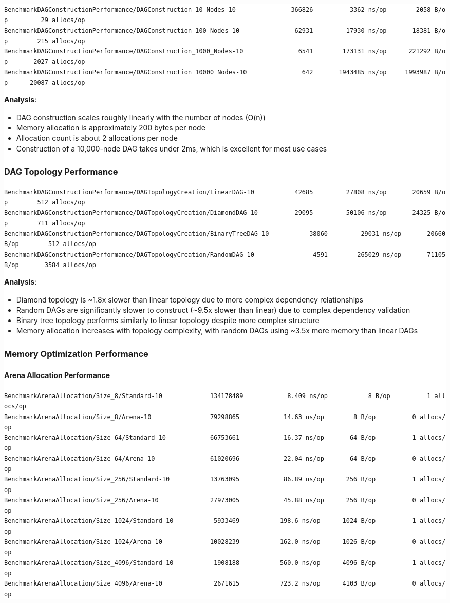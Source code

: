 ```
BenchmarkDAGConstructionPerformance/DAGConstruction_10_Nodes-10         	  366826	      3362 ns/op	    2058 B/op	      29 allocs/op
BenchmarkDAGConstructionPerformance/DAGConstruction_100_Nodes-10        	   62931	     17930 ns/op	   18381 B/op	     215 allocs/op
BenchmarkDAGConstructionPerformance/DAGConstruction_1000_Nodes-10       	    6541	    173131 ns/op	  221292 B/op	    2027 allocs/op
BenchmarkDAGConstructionPerformance/DAGConstruction_10000_Nodes-10      	     642	   1943485 ns/op	 1993987 B/op	   20087 allocs/op
```

**Analysis**:
- DAG construction scales roughly linearly with the number of nodes (O(n))
- Memory allocation is approximately 200 bytes per node
- Allocation count is about 2 allocations per node
- Construction of a 10,000-node DAG takes under 2ms, which is excellent for most use cases

### DAG Topology Performance

```
BenchmarkDAGConstructionPerformance/DAGTopologyCreation/LinearDAG-10    	   42685	     27808 ns/op	   20659 B/op	     512 allocs/op
BenchmarkDAGConstructionPerformance/DAGTopologyCreation/DiamondDAG-10   	   29095	     50106 ns/op	   24325 B/op	     711 allocs/op
BenchmarkDAGConstructionPerformance/DAGTopologyCreation/BinaryTreeDAG-10     	   38060	     29031 ns/op	   20660 B/op	     512 allocs/op
BenchmarkDAGConstructionPerformance/DAGTopologyCreation/RandomDAG-10         	    4591	    265029 ns/op	   71105 B/op	    3584 allocs/op
```

**Analysis**:
- Diamond topology is ~1.8x slower than linear topology due to more complex dependency relationships
- Random DAGs are significantly slower to construct (~9.5x slower than linear) due to complex dependency validation
- Binary tree topology performs similarly to linear topology despite more complex structure
- Memory allocation increases with topology complexity, with random DAGs using ~3.5x more memory than linear DAGs

### Memory Optimization Performance

#### Arena Allocation Performance

```
BenchmarkArenaAllocation/Size_8/Standard-10         	134178489	         8.409 ns/op	       8 B/op	       1 allocs/op
BenchmarkArenaAllocation/Size_8/Arena-10            	79298865	        14.63 ns/op	       8 B/op	       0 allocs/op
BenchmarkArenaAllocation/Size_64/Standard-10        	66753661	        16.37 ns/op	      64 B/op	       1 allocs/op
BenchmarkArenaAllocation/Size_64/Arena-10           	61020696	        22.04 ns/op	      64 B/op	       0 allocs/op
BenchmarkArenaAllocation/Size_256/Standard-10       	13763095	        86.89 ns/op	     256 B/op	       1 allocs/op
BenchmarkArenaAllocation/Size_256/Arena-10          	27973005	        45.88 ns/op	     256 B/op	       0 allocs/op
BenchmarkArenaAllocation/Size_1024/Standard-10      	 5933469	       198.6 ns/op	    1024 B/op	       1 allocs/op
BenchmarkArenaAllocation/Size_1024/Arena-10         	10028239	       162.0 ns/op	    1026 B/op	       0 allocs/op
BenchmarkArenaAllocation/Size_4096/Standard-10      	 1908188	       560.0 ns/op	    4096 B/op	       1 allocs/op
BenchmarkArenaAllocation/Size_4096/Arena-10         	 2671615	       723.2 ns/op	    4103 B/op	       0 allocs/op
```
